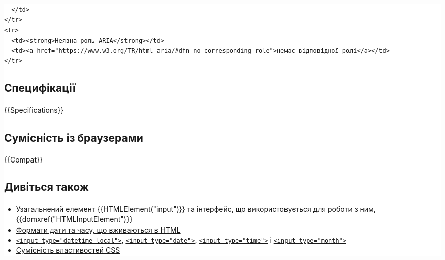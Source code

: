       </td>
    </tr>
    <tr>
      <td><strong>Неявна роль ARIA</strong></td>
      <td><a href="https://www.w3.org/TR/html-aria/#dfn-no-corresponding-role">немає відповідної ролі</a></td>
    </tr>
  </tbody>
</table>

## Специфікації

{{Specifications}}

## Сумісність із браузерами

{{Compat}}

## Дивіться також

- Узагальнений елемент {{HTMLElement("input")}} та інтерфейс, що використовується для роботи з ним, {{domxref("HTMLInputElement")}}
- [Формати дати та часу, що вживаються в HTML](/uk/docs/Web/HTML/Date_and_time_formats)
- [`<input type="datetime-local">`](/uk/docs/Web/HTML/Element/input/datetime-local), [`<input type="date">`](/uk/docs/Web/HTML/Element/input/date), [`<input type="time">`](/uk/docs/Web/HTML/Element/input/time) і [`<input type="month">`](/uk/docs/Web/HTML/Element/input/month)
- [Сумісність властивостей CSS](/uk/docs/Learn/Forms/Property_compatibility_table_for_form_controls)
